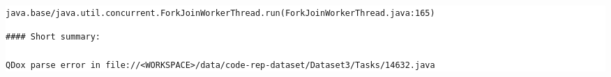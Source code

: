 	java.base/java.util.concurrent.ForkJoinWorkerThread.run(ForkJoinWorkerThread.java:165)
```
#### Short summary: 

QDox parse error in file://<WORKSPACE>/data/code-rep-dataset/Dataset3/Tasks/14632.java